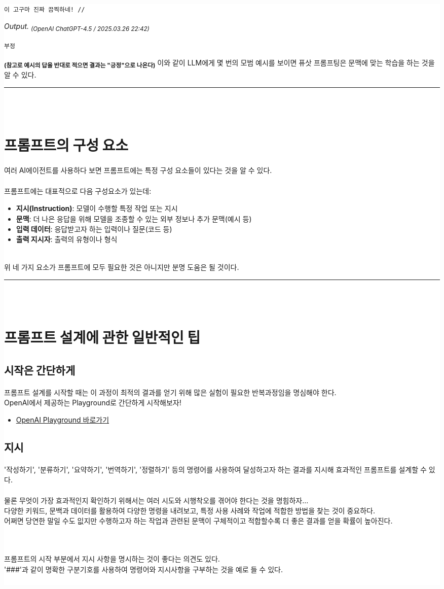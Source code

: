 ```
이 고구마 진짜 끔찍하네! //
```

*Output.*
*<sub>(OpenAI ChatGPT-4.5 / 2025.03.26 22:42)</sub>*
```
부정
```  
**<sub>(참고로 예시의 답을 반대로 적으면 결과는 "긍정"으로 나온다)</sub>**
이와 같이 LLM에게 몇 번의 모범 예시를 보이면 퓨삿 프롬프팅은 문맥에 맞는 학습을 하는 것을 알 수 있다.

---
<br><br>





# 프롬프트의 구성 요소
여러 AI에이전트를 사용하다 보면 프롬프트에는 특정 구성 요소들이 있다는 것을 알 수 있다.   
<br>
프롬프트에는 대표적으로 다음 구성요소가 있는데:
- **지시(Instruction)**: 모델이 수행할 특정 작업 또는 지시
- **문맥**: 더 나은 응답을 위해 모델을 조종할 수 있는 외부 정보나 추가 문맥(예시 등)
- **입력 데이터**: 응답받고자 하는 입력이나 질문(코드 등)
- **출력 지시자**: 출력의 유형이나 형식

<br>
위 네 가지 요소가 프롬프트에 모두 필요한 것은 아니지만 분명 도움은 될 것이다.

---
<br><br>






# 프롬프트 설계에 관한 일반적인 팁
## 시작은 간단하게
프롬프트 설계를 시작할 때는 이 과정이 최적의 결과를 얻기 위해 많은 실험이 필요한 반복과정임을 명심해야 한다.   
OpenAI에서 제공하는 Playground로 간단하게 시작해보자!
- [OpenAI Playground 바로가기](https://platform.openai.com/playground)   

## 지시
'작성하기', '분류하기', '요약하기', '번역하기', '정렬하기' 등의 명령어를 사용하여 달성하고자 하는 결과를 지시해 효과적인 프롬프트를 설계할 수 있다.   
<br>
물론 무엇이 가장 효과적인지 확인하기 위해서는 여러 시도와 시행착오를 겪어야 한다는 것을 명힘하자...   
다양한 키워드, 문백과 데이터를 활용하여 다양한 명령을 내려보고, 특정 사용 사례와 작업에 적합한 방법을 찾는 것이 중요하다.   
어쩌면 당연한 말일 수도 잆지만 수행하고자 하는 작업과 관련된 문맥이 구체적이고 적합할수록 더 좋은 결과를 얻을 확률이 높아진다.   
<br><br>

프롬프트의 시작 부분에서 지시 사항을 명시하는 것이 좋다는 의견도 있다.   
'###'과 같이 명확한 구분기호를 사용하여 명령어와 지시사항을 구부하는 것을 예로 들 수 있다.   
<br>
